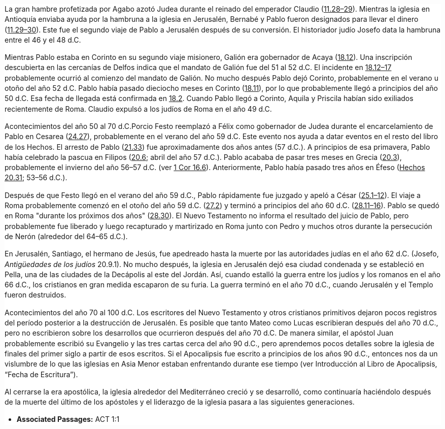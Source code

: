 La gran hambre profetizada por Agabo azotó Judea durante el reinado del emperador Claudio ([11\.28–29](https://ref.ly/Acts11:28-Acts11:29)). Mientras la iglesia en Antioquía enviaba ayuda por la hambruna a la iglesia en Jerusalén, Bernabé y Pablo fueron designados para llevar el dinero ([11\.29–30](https://ref.ly/Acts11:29-Acts11:30)). Este fue el segundo viaje de Pablo a Jerusalén después de su conversión. El historiador judío Josefo data la hambruna entre el 46 y el 48 d.C.

Mientras Pablo estaba en Corinto en su segundo viaje misionero, Galión era gobernador de Acaya ([18\.12](https://ref.ly/Acts18:12)). Una inscripción descubierta en las cercanías de Delfos indica que el mandato de Galión fue del 51 al 52 d.C. El incidente en [18\.12–17](https://ref.ly/Acts18:12-Acts18:17) probablemente ocurrió al comienzo del mandato de Galión. No mucho después Pablo dejó Corinto, probablemente en el verano u otoño del año 52 d.C. Pablo había pasado dieciocho meses en Corinto ([18\.11](https://ref.ly/Acts18:11)), por lo que probablemente llegó a principios del año 50 d.C. Esa fecha de llegada está confirmada en [18\.2](https://ref.ly/Acts18:2). Cuando Pablo llegó a Corinto, Aquila y Priscila habían sido exiliados recientemente de Roma. Claudio expulsó a los judíos de Roma en el año 49 d.C.

Acontecimientos del año 50 al 70 d.C.Porcio Festo reemplazó a Félix como gobernador de Judea durante el encarcelamiento de Pablo en Cesarea ([24\.27](https://ref.ly/Acts24:27)), probablemente en el verano del año 59 d.C. Este evento nos ayuda a datar eventos en el resto del libro de los Hechos. El arresto de Pablo ([21\.33](https://ref.ly/Acts21:33)) fue aproximadamente dos años antes (57 d.C.). A principios de esa primavera, Pablo había celebrado la pascua en Filipos ([20\.6](https://ref.ly/Acts20:6); abril del año 57 d.C.). Pablo acababa de pasar tres meses en Grecia ([20\.3](https://ref.ly/Acts20:3)), probablemente el invierno del año 56–57 d.C. (ver [1 Cor 16\.6](https://ref.ly/1Cor16:6)). Anteriormente, Pablo había pasado tres años en Éfeso ([Hechos 20\.31](https://ref.ly/Acts20:31); 53–56 d.C.).

Después de que Festo llegó en el verano del año 59 d.C., Pablo rápidamente fue juzgado y apeló a César ([25\.1–12](https://ref.ly/Acts25:1-Acts25:12)). El viaje a Roma probablemente comenzó en el otoño del año 59 d.C. ([27\.2](https://ref.ly/Acts27:2)) y terminó a principios del año 60 d.C. ([28\.11–16](https://ref.ly/Acts28:11-Acts28:16)). Pablo se quedó en Roma "durante los próximos dos años" ([28\.30](https://ref.ly/Acts28:30)). El Nuevo Testamento no informa el resultado del juicio de Pablo, pero probablemente fue liberado y luego recapturado y martirizado en Roma junto con Pedro y muchos otros durante la persecución de Nerón (alrededor del 64–65 d.C.).

En Jerusalén, Santiago, el hermano de Jesús, fue apedreado hasta la muerte por las autoridades judías en el año 62 d.C. (Josefo, *Antigüedades de los judíos* 20\.9\.1\). No mucho después, la iglesia en Jerusalén dejó esa ciudad condenada y se estableció en Pella, una de las ciudades de la Decápolis al este del Jordán. Así, cuando estalló la guerra entre los judíos y los romanos en el año 66 d.C., los cristianos en gran medida escaparon de su furia. La guerra terminó en el año 70 d.C., cuando Jerusalén y el Templo fueron destruidos.

Acontecimientos del año 70 al 100 d.C. Los escritores del Nuevo Testamento y otros cristianos primitivos dejaron pocos registros del período posterior a la destrucción de Jerusalén. Es posible que tanto Mateo como Lucas escribieran después del año 70 d.C., pero no escribieron sobre los desarrollos que ocurrieron después del año 70 d.C. De manera similar, el apóstol Juan probablemente escribió su Evangelio y las tres cartas cerca del año 90 d.C., pero aprendemos pocos detalles sobre la iglesia de finales del primer siglo a partir de esos escritos. Si el Apocalipsis fue escrito a principios de los años 90 d.C., entonces nos da un vislumbre de lo que las iglesias en Asia Menor estaban enfrentando durante ese tiempo (ver Introducción al Libro de Apocalipsis, “Fecha de Escritura”).

Al cerrarse la era apostólica, la iglesia alrededor del Mediterráneo creció y se desarrolló, como continuaría haciéndolo después de la muerte del último de los apóstoles y el liderazgo de la iglesia pasara a las siguientes generaciones.

* **Associated Passages:** ACT 1:1

